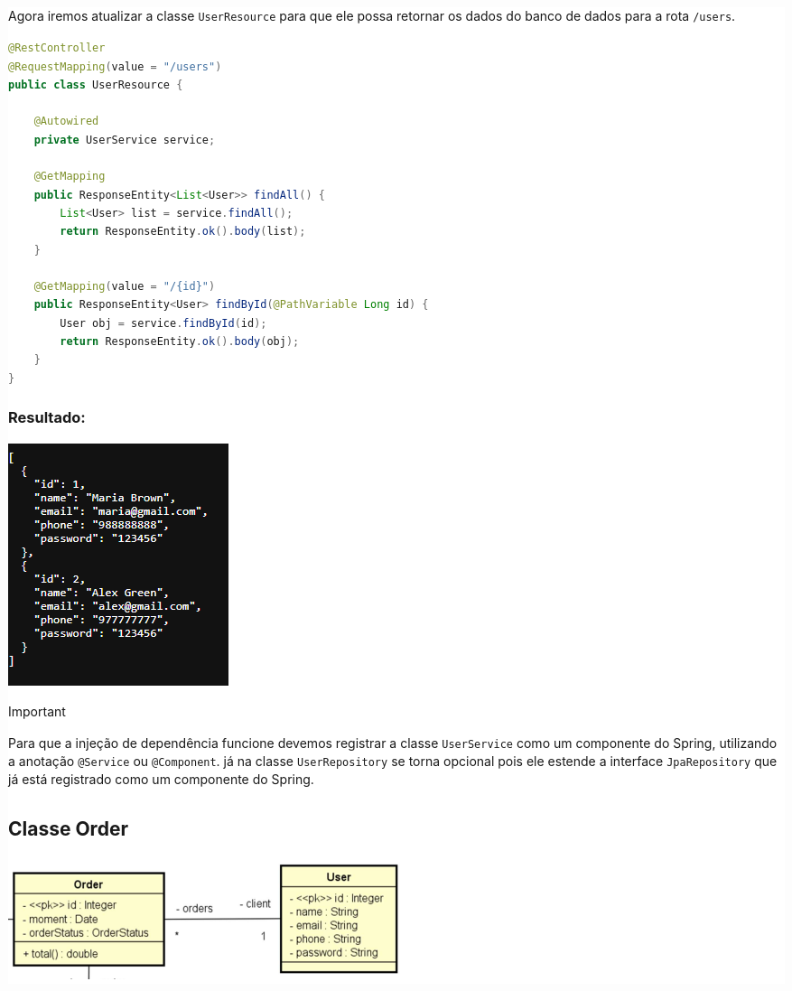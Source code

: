 Agora iremos atualizar a classe `UserResource` para que ele possa retornar os dados do banco de dados para a rota `/users`.

```java
@RestController
@RequestMapping(value = "/users")
public class UserResource {

    @Autowired
    private UserService service;

    @GetMapping
    public ResponseEntity<List<User>> findAll() {
        List<User> list = service.findAll();
        return ResponseEntity.ok().body(list);
    }

    @GetMapping(value = "/{id}")
    public ResponseEntity<User> findById(@PathVariable Long id) {
        User obj = service.findById(id);
        return ResponseEntity.ok().body(obj);
    }
}
```
### Resultado:

![result](assets/image-3.png)

> [!IMPORTANT]
> Para que a injeção de dependência funcione devemos registrar a classe `UserService` como um componente do Spring, utilizando a anotação `@Service` ou `@Component`.
> já na classe `UserRepository` se torna opcional pois ele estende a interface `JpaRepository` que já está registrado como um componente do Spring.

## Classe Order

![result](assets/image-4.png)
